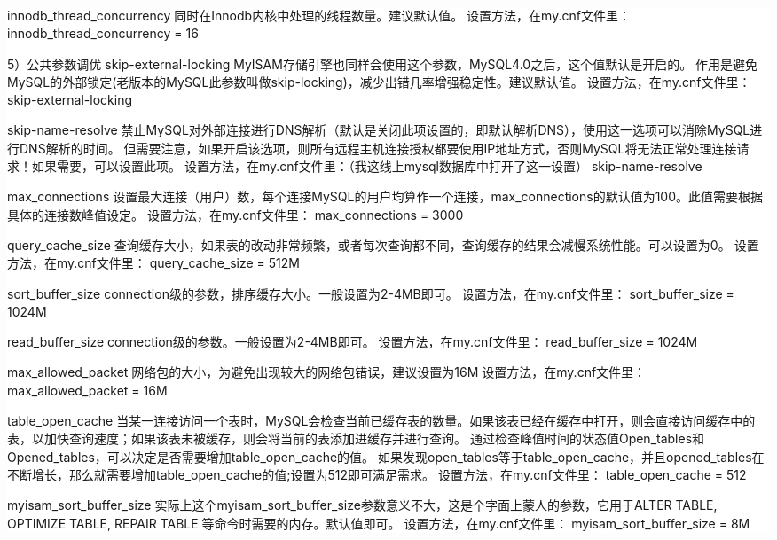 innodb_thread_concurrency
同时在Innodb内核中处理的线程数量。建议默认值。
设置方法，在my.cnf文件里：
innodb_thread_concurrency = 16

5）公共参数调优
skip-external-locking
MyISAM存储引擎也同样会使用这个参数，MySQL4.0之后，这个值默认是开启的。
作用是避免MySQL的外部锁定(老版本的MySQL此参数叫做skip-locking)，减少出错几率增强稳定性。建议默认值。
设置方法，在my.cnf文件里：
skip-external-locking

skip-name-resolve
禁止MySQL对外部连接进行DNS解析（默认是关闭此项设置的，即默认解析DNS），使用这一选项可以消除MySQL进行DNS解析的时间。
但需要注意，如果开启该选项，则所有远程主机连接授权都要使用IP地址方式，否则MySQL将无法正常处理连接请求！如果需要，可以设置此项。
设置方法，在my.cnf文件里：（我这线上mysql数据库中打开了这一设置）
skip-name-resolve

max_connections
设置最大连接（用户）数，每个连接MySQL的用户均算作一个连接，max_connections的默认值为100。此值需要根据具体的连接数峰值设定。
设置方法，在my.cnf文件里：
max_connections = 3000

query_cache_size
查询缓存大小，如果表的改动非常频繁，或者每次查询都不同，查询缓存的结果会减慢系统性能。可以设置为0。
设置方法，在my.cnf文件里：
query_cache_size = 512M

sort_buffer_size
connection级的参数，排序缓存大小。一般设置为2-4MB即可。
设置方法，在my.cnf文件里：
sort_buffer_size = 1024M

read_buffer_size
connection级的参数。一般设置为2-4MB即可。
设置方法，在my.cnf文件里：
read_buffer_size = 1024M

max_allowed_packet
网络包的大小，为避免出现较大的网络包错误，建议设置为16M
设置方法，在my.cnf文件里：
max_allowed_packet = 16M

table_open_cache
当某一连接访问一个表时，MySQL会检查当前已缓存表的数量。如果该表已经在缓存中打开，则会直接访问缓存中的表，以加快查询速度；如果该表未被缓存，则会将当前的表添加进缓存并进行查询。
通过检查峰值时间的状态值Open_tables和Opened_tables，可以决定是否需要增加table_open_cache的值。
如果发现open_tables等于table_open_cache，并且opened_tables在不断增长，那么就需要增加table_open_cache的值;设置为512即可满足需求。
设置方法，在my.cnf文件里：
table_open_cache = 512

myisam_sort_buffer_size
实际上这个myisam_sort_buffer_size参数意义不大，这是个字面上蒙人的参数，它用于ALTER TABLE, OPTIMIZE TABLE, REPAIR TABLE 等命令时需要的内存。默认值即可。
设置方法，在my.cnf文件里：
myisam_sort_buffer_size = 8M
